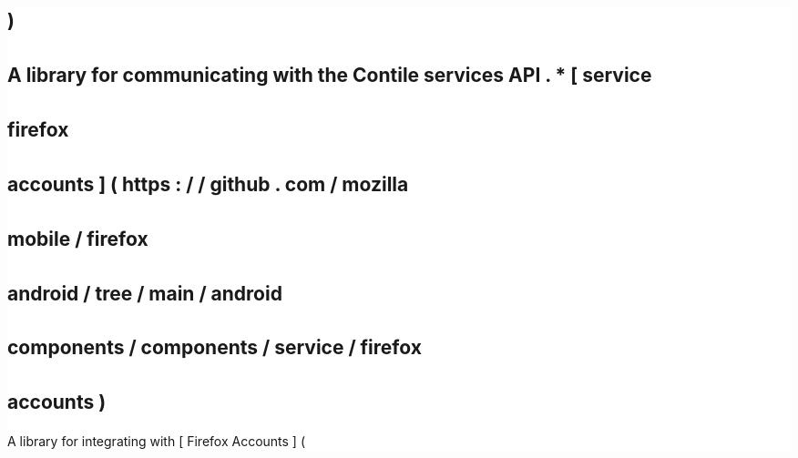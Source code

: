 )
-
A
library
for
communicating
with
the
Contile
services
API
.
*
[
service
-
firefox
-
accounts
]
(
https
:
/
/
github
.
com
/
mozilla
-
mobile
/
firefox
-
android
/
tree
/
main
/
android
-
components
/
components
/
service
/
firefox
-
accounts
)
-
A
library
for
integrating
with
[
Firefox
Accounts
]
(
